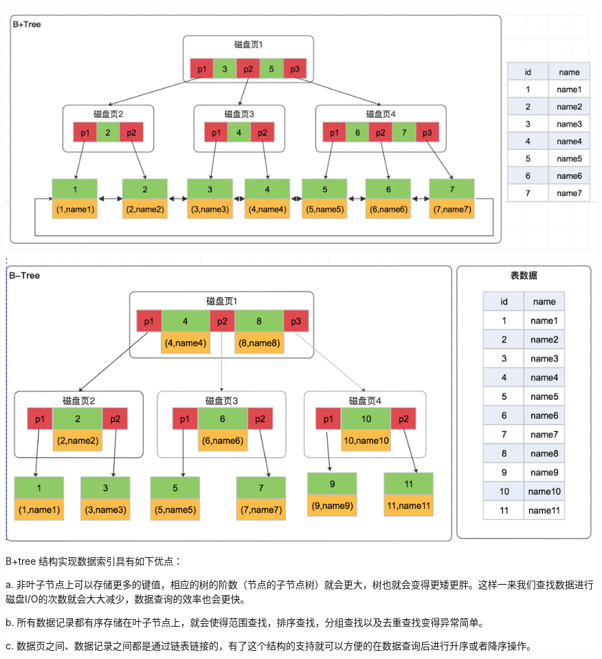 ![1686137513424-bd04201b-2fbb-46e8-971b-612c8cef357b.webp](./assets/1686137513424-bd04201b-2fbb-46e8-971b-612c8cef357b.webp)     ![1685543860080-820cb15f-005e-4c95-9342-1b9ee212cc06.png](./assets/1685543860080-820cb15f-005e-4c95-9342-1b9ee212cc06.png)

B+tree 结构实现数据索引具有如下优点：



a. 非叶子节点上可以存储更多的键值，相应的树的阶数（节点的子节点树）就会更大，树也就会变得更矮更胖。这样一来我们查找数据进行磁盘I/O的次数就会大大减少，数据查询的效率也会更快。



b. 所有数据记录都有序存储在叶子节点上，就会使得范围查找，排序查找，分组查找以及去重查找变得异常简单。



c. 数据页之间、数据记录之间都是通过链表链接的，有了这个结构的支持就可以方便的在数据查询后进行升序或者降序操作。 
